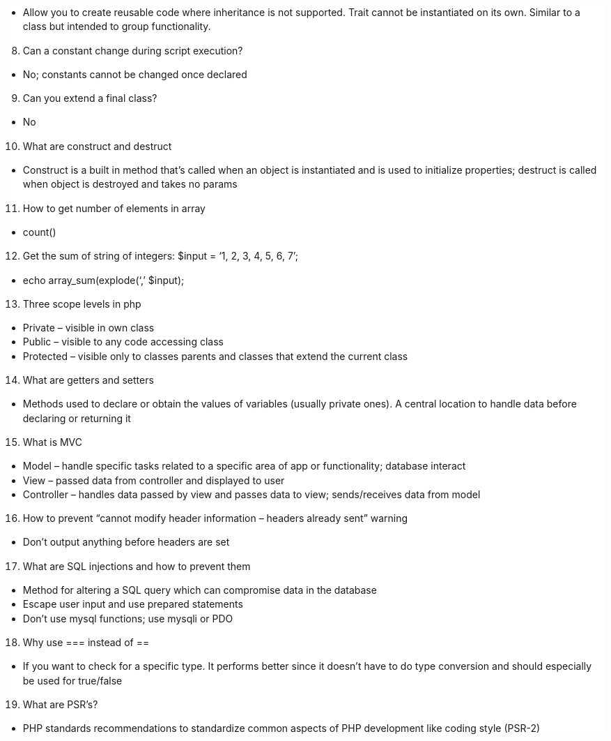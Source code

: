 - Allow you to create reusable code where inheritance is not supported. Trait cannot be instantiated on its own. Similar to a class but intended to group functionality.

8. Can a constant change during script execution?

- No; constants cannot be changed once declared

9. Can you extend a final class?

- No

10. What are construct and destruct

- Construct is a built in method that’s called when an object is instantiated and is used to initialize properties; destruct is called when object is destroyed and takes no params

11. How to get number of elements in array

- count()

12. Get the sum of string of integers: $input = ‘1, 2, 3, 4, 5, 6, 7’;

- echo array_sum(explode(‘,’ $input);

13. Three scope levels in php

- Private – visible in own class
- Public – visible to any code accessing class
- Protected – visible only to classes parents and classes that extend the current class

14. What are getters and setters

- Methods used to declare or obtain the values of variables (usually private ones). A central location to handle data before declaring or returning it

15. What is MVC

- Model – handle specific tasks related to a specific area of app or functionality; database interact
- View – passed data from controller and displayed to user
- Controller – handles data passed by view and passes data to view; sends/receives data from model

16. How to prevent “cannot modify header information – headers already sent” warning

- Don’t output anything before headers are set

17. What are SQL injections and how to prevent them

- Method for altering a SQL query which can compromise data in the database
- Escape user input and use prepared statements
- Don’t use mysql functions; use mysqli or PDO

18. Why use === instead of ==

- If you want to check for a specific type. It performs better since it doesn’t have to do type conversion and should especially be used for true/false

19. What are PSR’s?

- PHP standards recommendations to standardize common aspects of PHP development like coding style (PSR-2)
